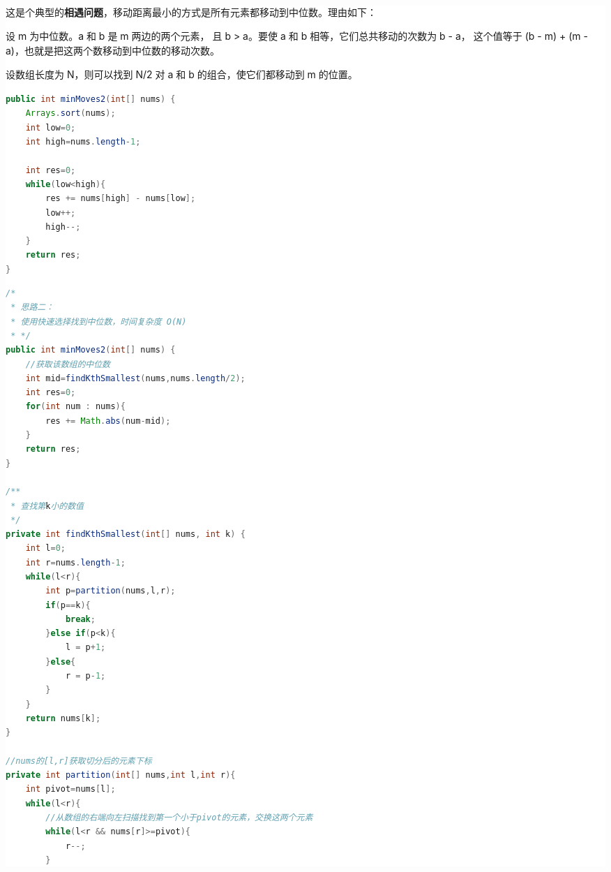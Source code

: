 这是个典型的**相遇问题**，移动距离最小的方式是所有元素都移动到中位数。理由如下：

设 m 为中位数。a 和 b 是 m 两边的两个元素，
且 b > a。要使 a 和 b 相等，它们总共移动的次数为 b - a，
这个值等于 (b - m) + (m - a)，也就是把这两个数移动到中位数的移动次数。

设数组长度为 N，则可以找到 N/2 对 a 和 b 的组合，使它们都移动到 m 的位置。

```java
public int minMoves2(int[] nums) {
    Arrays.sort(nums);
    int low=0;
    int high=nums.length-1;

    int res=0;
    while(low<high){
        res += nums[high] - nums[low];
        low++;
        high--;
    }
    return res;
}
```

```java
/*
 * 思路二：
 * 使用快速选择找到中位数，时间复杂度 O(N)
 * */
public int minMoves2(int[] nums) {
    //获取该数组的中位数
    int mid=findKthSmallest(nums,nums.length/2);
    int res=0;
    for(int num : nums){
        res += Math.abs(num-mid);
    }
    return res;
}

/**
 * 查找第k小的数值
 */
private int findKthSmallest(int[] nums, int k) {
    int l=0;
    int r=nums.length-1;
    while(l<r){
        int p=partition(nums,l,r);
        if(p==k){
            break;
        }else if(p<k){
            l = p+1;
        }else{
            r = p-1;
        }
    }
    return nums[k];
}

//nums的[l,r]获取切分后的元素下标
private int partition(int[] nums,int l,int r){
    int pivot=nums[l];
    while(l<r){
        //从数组的右端向左扫描找到第一个小于pivot的元素，交换这两个元素
        while(l<r && nums[r]>=pivot){
            r--;
        }
```